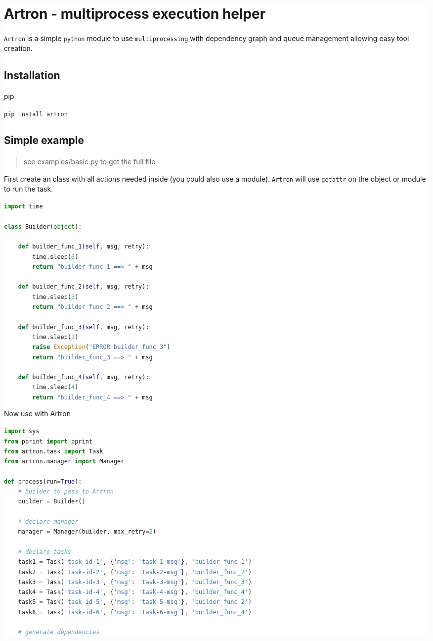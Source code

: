# Artron - multiprocess execution helper

`Artron` is a simple `python` module to use `multiprocessing` with dependency graph and queue management allowing easy tool creation.
## Installation

pip

    pip install artron

## Simple example

> see examples/basic.py to get the full file

First create an class with all actions needed inside (you could also use a module). `Artron` will use `getattr` on the object or module to run the task.

```python
import time

class Builder(object):
    
    def builder_func_1(self, msg, retry):
        time.sleep(6)
        return "builder_func_1 ==> " + msg

    def builder_func_2(self, msg, retry):
        time.sleep(3)
        return "builder_func_2 ==> " + msg

    def builder_func_3(self, msg, retry):
        time.sleep(1)
        raise Exception("ERROR builder_func_3")
        return "builder_func_3 ==> " + msg

    def builder_func_4(self, msg, retry):
        time.sleep(4)
        return "builder_func_4 ==> " + msg
```

Now use with Artron

```python
import sys
from pprint import pprint
from artron.task import Task
from artron.manager import Manager

def process(run=True):
    # builder to pass to Artron
    builder = Builder()

    # declare manager
    manager = Manager(builder, max_retry=2)

    # declare tasks
    task1 = Task('task-id-1', {'msg': 'task-1-msg'}, 'builder_func_1')
    task2 = Task('task-id-2', {'msg': 'task-2-msg'}, 'builder_func_2')
    task3 = Task('task-id-3', {'msg': 'task-3-msg'}, 'builder_func_3')
    task4 = Task('task-id-4', {'msg': 'task-4-msg'}, 'builder_func_4')
    task5 = Task('task-id-5', {'msg': 'task-5-msg'}, 'builder_func_2')
    task6 = Task('task-id-6', {'msg': 'task-6-msg'}, 'builder_func_4')
    
    # generate dependencies
```